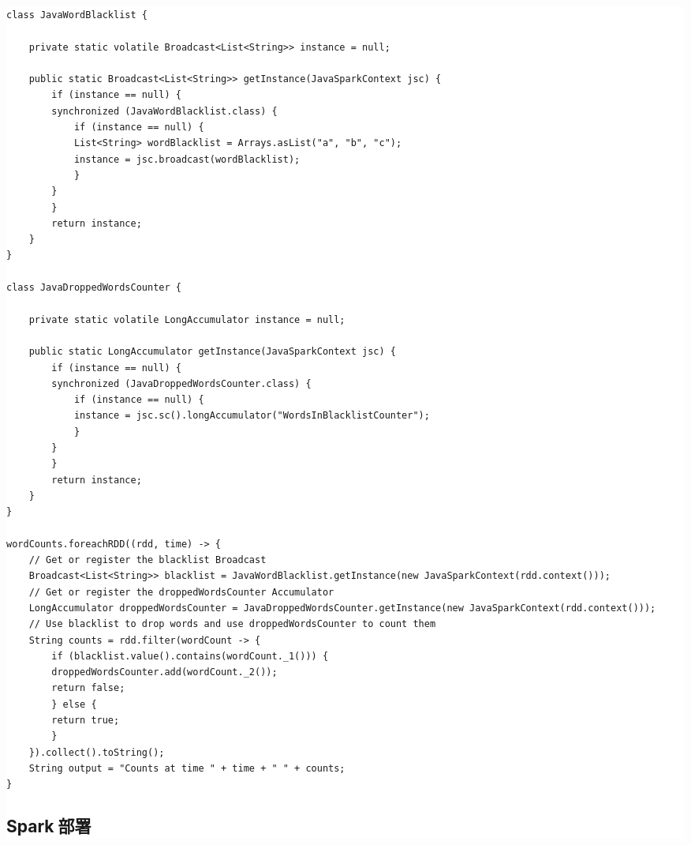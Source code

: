     class JavaWordBlacklist {

        private static volatile Broadcast<List<String>> instance = null;

        public static Broadcast<List<String>> getInstance(JavaSparkContext jsc) {
            if (instance == null) {
            synchronized (JavaWordBlacklist.class) {
                if (instance == null) {
                List<String> wordBlacklist = Arrays.asList("a", "b", "c");
                instance = jsc.broadcast(wordBlacklist);
                }
            }
            }
            return instance;
        }
    }

    class JavaDroppedWordsCounter {

        private static volatile LongAccumulator instance = null;

        public static LongAccumulator getInstance(JavaSparkContext jsc) {
            if (instance == null) {
            synchronized (JavaDroppedWordsCounter.class) {
                if (instance == null) {
                instance = jsc.sc().longAccumulator("WordsInBlacklistCounter");
                }
            }
            }
            return instance;
        }
    }

    wordCounts.foreachRDD((rdd, time) -> {
        // Get or register the blacklist Broadcast
        Broadcast<List<String>> blacklist = JavaWordBlacklist.getInstance(new JavaSparkContext(rdd.context()));
        // Get or register the droppedWordsCounter Accumulator
        LongAccumulator droppedWordsCounter = JavaDroppedWordsCounter.getInstance(new JavaSparkContext(rdd.context()));
        // Use blacklist to drop words and use droppedWordsCounter to count them
        String counts = rdd.filter(wordCount -> {
            if (blacklist.value().contains(wordCount._1())) {
            droppedWordsCounter.add(wordCount._2());
            return false;
            } else {
            return true;
            }
        }).collect().toString();
        String output = "Counts at time " + time + " " + counts;
    }


## Spark 部署
